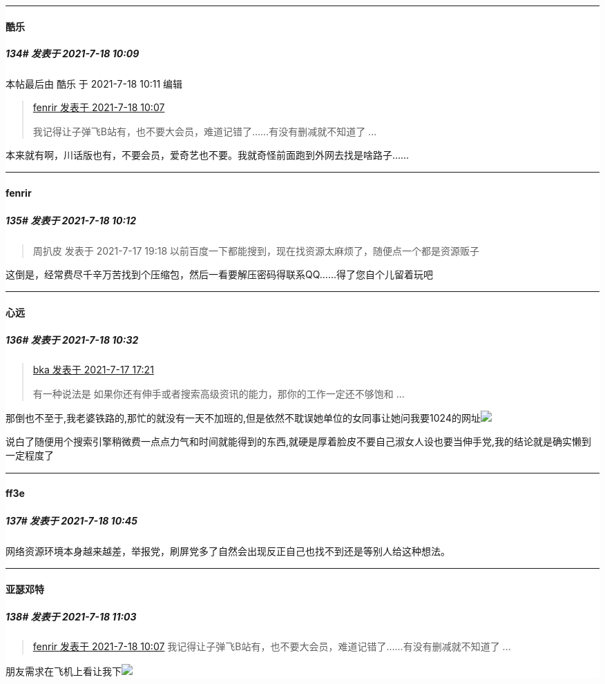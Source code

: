 
*****

####  酷乐  
##### 134#       发表于 2021-7-18 10:09


 本帖最后由 酷乐 于 2021-7-18 10:11 编辑 
<blockquote><a href="httphttps://bbs.saraba1st.com/2b/forum.php?mod=redirect&amp;goto=findpost&amp;pid=52004668&amp;ptid=2016003" target="_blank">fenrir 发表于 2021-7-18 10:07</a>

我记得让子弹飞B站有，也不要大会员，难道记错了……有没有删减就不知道了 ...</blockquote>
本来就有啊，川话版也有，不要会员，爱奇艺也不要。我就奇怪前面跑到外网去找是啥路子……


*****

####  fenrir  
##### 135#       发表于 2021-7-18 10:12


<blockquote>周扒皮 发表于 2021-7-17 19:18
以前百度一下都能搜到，现在找资源太麻烦了，随便点一个都是资源贩子</blockquote>
这倒是，经常费尽千辛万苦找到个压缩包，然后一看要解压密码得联系QQ……得了您自个儿留着玩吧


*****

####  心远  
##### 136#       发表于 2021-7-18 10:32


<blockquote><a href="httphttps://bbs.saraba1st.com/2b/forum.php?mod=redirect&amp;goto=findpost&amp;pid=51997269&amp;ptid=2016003" target="_blank">bka 发表于 2021-7-17 17:21</a>

有一种说法是 如果你还有伸手或者搜索高级资讯的能力，那你的工作一定还不够饱和 ...</blockquote>
那倒也不至于,我老婆铁路的,那忙的就没有一天不加班的,但是依然不耽误她单位的女同事让她问我要1024的网址<img src="https://static.saraba1st.com/image/smiley/face2017/037.png" referrerpolicy="no-referrer">


说白了随便用个搜索引擎稍微费一点点力气和时间就能得到的东西,就硬是厚着脸皮不要自己淑女人设也要当伸手党,我的结论就是确实懒到一定程度了


*****

####  ff3e  
##### 137#       发表于 2021-7-18 10:45


网络资源环境本身越来越差，举报党，刷屏党多了自然会出现反正自己也找不到还是等别人给这种想法。


*****

####  亚瑟邓特  
##### 138#       发表于 2021-7-18 11:03


<blockquote><a href="httphttps://bbs.saraba1st.com/2b/forum.php?mod=redirect&amp;goto=findpost&amp;pid=52004668&amp;ptid=2016003" target="_blank">fenrir 发表于 2021-7-18 10:07</a>
我记得让子弹飞B站有，也不要大会员，难道记错了……有没有删减就不知道了 ...</blockquote>
朋友需求在飞机上看让我下<img src="https://static.saraba1st.com/image/smiley/face2017/044.png" referrerpolicy="no-referrer">
